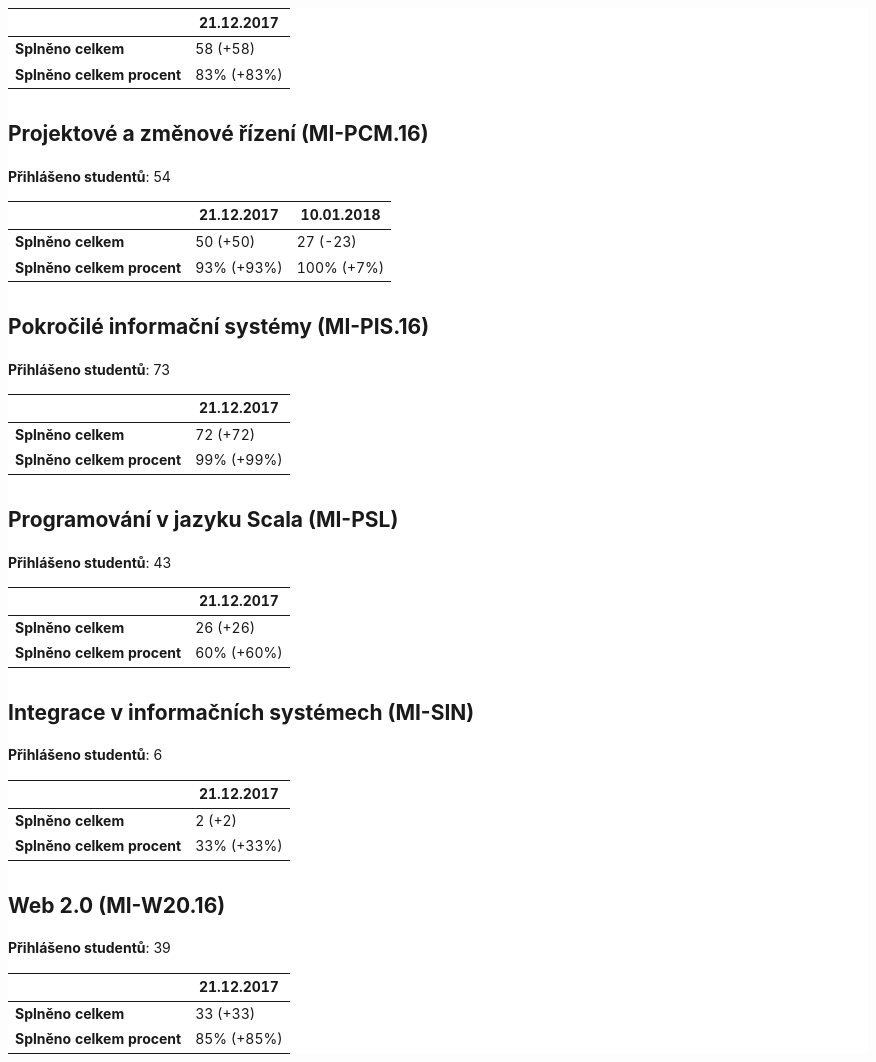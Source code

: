 |                          |21.12.2017|
|--------------------------|--------------------|
|**Splněno celkem**        |58 (+58)|
|**Splněno celkem procent**|83% (+83%)|

## Projektové a změnové řízení (MI-PCM.16)

**Přihlášeno studentů**: 54

|                          |21.12.2017|10.01.2018|
|--------------------------|--------------------|--------------------|
|**Splněno celkem**        |50 (+50)|27 (-23)|
|**Splněno celkem procent**|93% (+93%)|100% (+7%)|

## Pokročilé informační systémy (MI-PIS.16)

**Přihlášeno studentů**: 73

|                          |21.12.2017|
|--------------------------|--------------------|
|**Splněno celkem**        |72 (+72)|
|**Splněno celkem procent**|99% (+99%)|

## Programování v jazyku Scala (MI-PSL)

**Přihlášeno studentů**: 43

|                          |21.12.2017|
|--------------------------|--------------------|
|**Splněno celkem**        |26 (+26)|
|**Splněno celkem procent**|60% (+60%)|

## Integrace v informačních systémech (MI-SIN)

**Přihlášeno studentů**: 6

|                          |21.12.2017|
|--------------------------|--------------------|
|**Splněno celkem**        |2 (+2)|
|**Splněno celkem procent**|33% (+33%)|

## Web 2.0 (MI-W20.16)

**Přihlášeno studentů**: 39

|                          |21.12.2017|
|--------------------------|--------------------|
|**Splněno celkem**        |33 (+33)|
|**Splněno celkem procent**|85% (+85%)|
